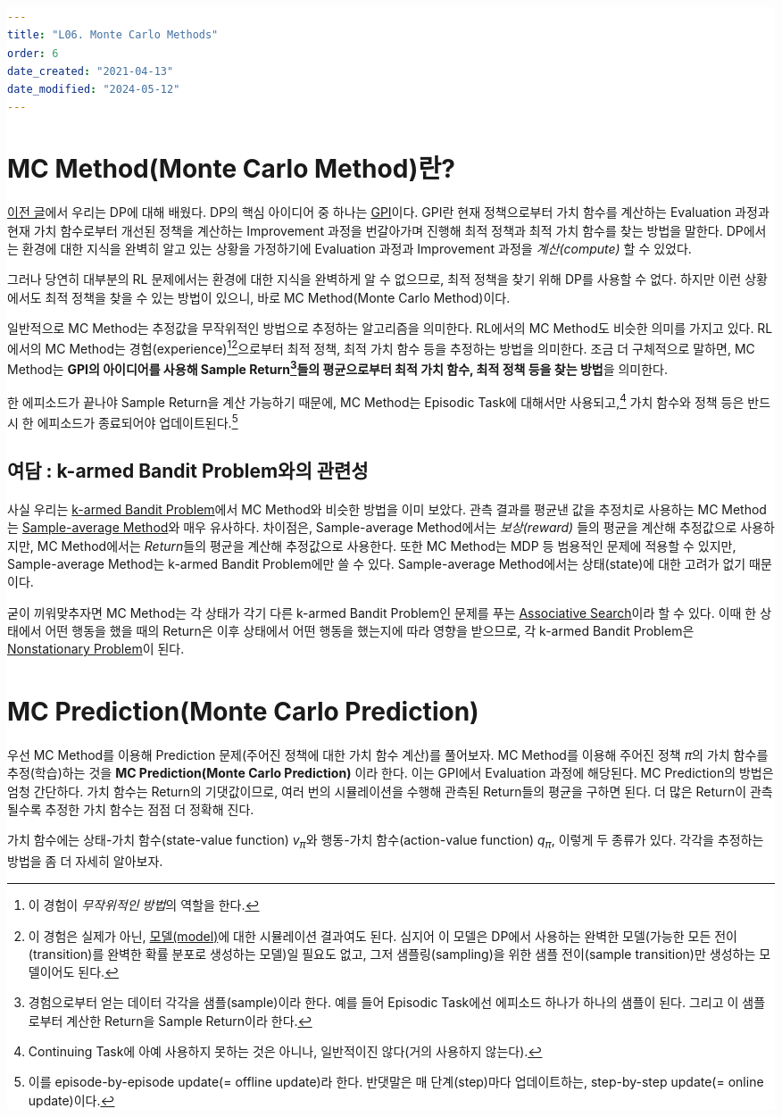 ```yaml
---
title: "L06. Monte Carlo Methods"
order: 6
date_created: "2021-04-13"
date_modified: "2024-05-12"
---
```


<style src="./styles.scss"></style>

# MC Method(Monte Carlo Method)란?

[이전 글](/ml/rl/05-dp)에서 우리는 DP에 대해 배웠다. DP의 핵심 아이디어 중 하나는 [GPI](/ml/rl/05-dp#여담-gpi-generalized-policy-iteration)이다. GPI란 현재 정책으로부터 가치 함수를 계산하는 Evaluation 과정과 현재 가치 함수로부터 개선된 정책을 계산하는 Improvement 과정을 번갈아가며 진행해 최적 정책과 최적 가치 함수를 찾는 방법을 말한다. DP에서는 환경에 대한 지식을 완벽히 알고 있는 상황을 가정하기에 Evaluation 과정과 Improvement 과정을 *계산(compute)* 할 수 있었다.

그러나 당연히 대부분의 RL 문제에서는 환경에 대한 지식을 완벽하게 알 수 없으므로, 최적 정책을 찾기 위해 DP를 사용할 수 없다. 하지만 이런 상황에서도 최적 정책을 찾을 수 있는 방법이 있으니, 바로 MC Method(Monte Carlo Method)이다.

일반적으로 MC Method는 추정값을 무작위적인 방법으로 추정하는 알고리즘을 의미한다. RL에서의 MC Method도 비슷한 의미를 가지고 있다. RL에서의 MC Method는 경험(experience)[^1][^2]으로부터 최적 정책, 최적 가치 함수 등을 추정하는 방법을 의미한다. 조금 더 구체적으로 말하면, MC Method는 **GPI의 아이디어를 사용해 Sample Return[^3]들의 평균으로부터 최적 가치 함수, 최적 정책 등을 찾는 방법**을 의미한다.

[^1]: 이 경험이 *무작위적인 방법*의 역할을 한다.
[^2]: 이 경험은 실제가 아닌, [모델(model)](/ml/rl/02-introduction#모델-model)에 대한 시뮬레이션 결과여도 된다. 심지어 이 모델은 DP에서 사용하는 완벽한 모델(가능한 모든 전이(transition)를 완벽한 확률 분포로 생성하는 모델)일 필요도 없고, 그저 샘플링(sampling)을 위한 샘플 전이(sample transition)만 생성하는 모델이어도 된다.
[^3]: 경험으로부터 얻는 데이터 각각을 샘플(sample)이라 한다. 예를 들어 Episodic Task에선 에피소드 하나가 하나의 샘플이 된다. 그리고 이 샘플로부터 계산한 Return을 Sample Return이라 한다.

한 에피소드가 끝나야 Sample Return을 계산 가능하기 때문에, MC Method는 Episodic Task에 대해서만 사용되고,[^4] 가치 함수와 정책 등은 반드시 한 에피소드가 종료되어야 업데이트된다.[^5] 

[^4]: Continuing Task에 아예 사용하지 못하는 것은 아니나, 일반적이진 않다(거의 사용하지 않는다).
[^5]: 이를 episode-by-episode update(= offline update)라 한다. 반댓말은 매 단계(step)마다 업데이트하는, step-by-step update(= online update)이다.

## 여담 : k-armed Bandit Problem와의 관련성

사실 우리는 [k-armed Bandit Problem](/ml/rl/03-mab)에서 MC Method와 비슷한 방법을 이미 보았다. 관측 결과를 평균낸 값을 추정치로 사용하는 MC Method는 [Sample-average Method](/ml/rl/03-mab#sample-average-method)와 매우 유사하다. 차이점은, Sample-average Method에서는 *보상(reward)* 들의 평균을 계산해 추정값으로 사용하지만, MC Method에서는 *Return*들의 평균을 계산해 추정값으로 사용한다. 또한 MC Method는 MDP 등 범용적인 문제에 적용할 수 있지만, Sample-average Method는 k-armed Bandit Problem에만 쓸 수 있다. Sample-average Method에서는 상태(state)에 대한 고려가 없기 때문이다.

굳이 끼워맞추자면 MC Method는 각 상태가 각기 다른 k-armed Bandit Problem인 문제를 푸는 [Associative Search](/ml/rl/03-mab#확장-associative-search-contextual-bandits)이라 할 수 있다. 이때 한 상태에서 어떤 행동을 했을 때의 Return은 이후 상태에서 어떤 행동을 했는지에 따라 영향을 받으므로, 각 k-armed Bandit Problem은 [Nonstationary Problem](/ml/rl/03-mab#nonstationary-bandit-problem)이 된다.

# MC Prediction(Monte Carlo Prediction)

우선 MC Method를 이용해 Prediction 문제(주어진 정책에 대한 가치 함수 계산)를 풀어보자. MC Method를 이용해 주어진 정책 $\pi$의 가치 함수를 추정(학습)하는 것을 **MC Prediction(Monte Carlo Prediction)** 이라 한다. 이는 GPI에서 Evaluation 과정에 해당된다. MC Prediction의 방법은 엄청 간단하다. 가치 함수는 Return의 기댓값이므로, 여러 번의 시뮬레이션을 수행해 관측된 Return들의 평균을 구하면 된다. 더 많은 Return이 관측될수록 추정한 가치 함수는 점점 더 정확해 진다.

가치 함수에는 상태-가치 함수(state-value function) $v_{\pi}$와 행동-가치 함수(action-value function) $q_{\pi}$, 이렇게 두 종류가 있다. 각각을 추정하는 방법을 좀 더 자세히 알아보자.


[^6]: First-visit MC Prediction에서 이를 보이는 것은 쉽다: 어떤 행동 $s$에 대해, 각 에피소드의 Return들은 $v_{\pi}(s)$에 대한 유한한 분산(variance)을 가지는 iid(independent and identically distributed) 추정값이다. 큰 수의 법칙(law of large numbers)에 의해 이들 추정값들의 평균은 기댓값으로 수렴한다. 각 평균은 그 자체로 편향되지 않은(unbiased) 추정값이고, 오차의 표준편차는 $1/\sqrt{n}$이다(단, $n$은 평균된 Return의 개수). 따라서 $n$이 커지면 커질수록 오차가 줄어 평균은 $v_{\pi}(s)$으로 수렴하게 된다. Every-visit MC Prediction의 수렴성은 First-visit MC Prediction보다 증명하기 어렵지만 이 역시 수학적으로 반드시 성립한다.
[^7]: 즉, 카드카운팅은 의미가 없다. 매 에피소드는 철지히 독립적인 판이다.
[^8]: 이렇게 하면 게임 종료 때 받는 보상(terminal reward)이 Return이 된다.
[^9]: 에이전트의 의사 결정은 에이전트가 볼 수 있는 정보, 즉 현재 에이전트가 들고 있는 패와, 딜러가 들고 있는 공개된 카드(`dealer_showing`)를 바탕으로 진행되어야 한다. 이때, 에이전트가 들고 있는 카드들의 점수의 합(`agent_sum`)이 11점 이하인 경우 무조건 `hit`을 하면 되므로, `agent_sum`으로는 12 이상 21 이하의 값만 고려해도 된다. 한편 에이스 카드는 1점 또는 11점으로 계산될 수 있으므로, 에이스 카드를 들고 있는 상황에서 만약 에이스 카드를 11점으로 계산했을 때 bust가 나지 않는다면 무조건 한번 더 hit을 진행할 수 있다. 이렇게 11점으로 계산해도 bust가 나지 않는 에이스 카드를 *usable ace*라 한다. 에이전트가 들고 있는 패에 usable ace가 있는지 여부도 의사 결정에 영향을 미친다. 따라서, `agent_sum`, `dealer_showing`, `is_usable`, 이 세 가지 변수들에 대해 가능한 모든 조합의 상태만 고려하면 된다. 각각 10가지, 10가지, 2가지 경우의 수가 있으므로, $\| \mathcal{S} \| = 200$이 된다.
[^10]: 모델이 있다면 (비록 실제와 다를 순 있어도) 각 상태에서 어떤 행동을 수행할 수 있는지, 행동의 결과 얼마만큼의 보상이 나오고 어느 상태로 전이하는지 등을 알 수 있다. 이를 이용하면 (DP에서 했던 것처럼) 탐욕적인 선택을 할 수 있다.
[^11]: $\pi(s) = \underset{a}{\operatorname{arg max}} q(s,\,a)$
[^12]: 사실 이 문제는 $v_{\pi}$를 추정할 때도 있을 수 있는 문제긴 하다. 하지만 $v_{\pi}$를 추정할 때의 방문 대상은 각 상태들로, $q_{\pi}$를 추정할 때의 방문 대상인 상태-행동 쌍보다 가짓수가 압도적으로 적다. 그래서 보통 이 문제는 $q_{\pi}$를 추정할 때만 중점적으로 다룬다.
[^13]: 그래서 이 문제를 탐색 유지 문제(problem of maintaining exploration)라 한다.
[^14]: 말로 풀어 쓰면 다음과 같다 : 현재 상태가 `agent_sum` = 14, `dealer_showing` = 10, `is_usable` = `False`이고 행동 `stick`을 선택한 경우, 어떤 상태 $s'$으로 가 보상 1을 받을 수 있는 확률은 얼마인가?
[^15]: 만약 $v_{\pi_k}$가 있다면 모델이 있어야 한다.
[^16]: 이 값이 추정의 정도의 상한값이다.
[^17]: 그런데 사실 Monte Carlo ES가 항상 최적 정책으로 수렴할 것은 자명해 보이나, 엄밀히 수학적으로 증명되진 않았다고 한다.
[^18]: 즉 $\pi(a\,\|\,s) = 0$이 되는 $(s,\,a)$가 없다는 뜻이다.
[^19]: 한 걸음 더 나가 만약 행동 정책 $b$가 $\varepsilon$-soft policy이면, 각 상태에서 모든 행동들에 대한 빠짐없는 탐색을 보장할 수 있어 더 좋다.
[^20]: 말 그대로 상태와 행동이 번갈아가며 나오는 나열. ex) $A_1,\,S_{2},\,A_{2},\,S_{3},\,A_{3},\,\cdots,\,S_{t}$
[^21]: 비록 상태 전이 확률 $p$를 모르지만, 분모 분자에 같은 항이 나오므로 모두 약분할 수 있다.
[^22]: 예를 들어 $t=100$에 한 에피소드가 끝났다면, 다음 에피소드는 $t=101$에서 시작한다고 하는 것이다.
[^23]: 즉 $T(t)$는 시간 $t$를 포함하는 에피소드의 종료 시점을 의미한다.
[^24]: 에피소드 연속적인 시간 단계를 사용했기에 , 두 개의 에피소드에서 각각 $t=5$일 때 상태 $s$를 방문했다고 해도 이 두 에피소드를 $\mathcal{J}(s)$에 구분해서 담을 수 있다.
[^25]: 만약 분모가 0이 되면 $V(s) = 0$으로 한다.